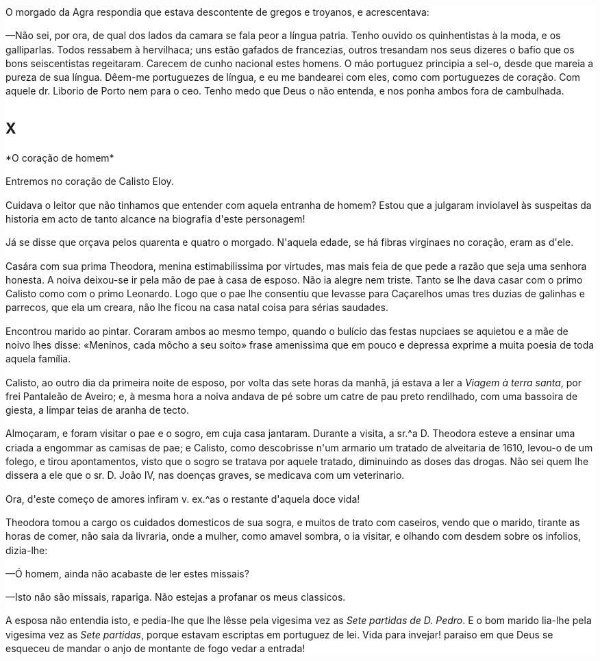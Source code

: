 O morgado da Agra respondia que estava descontente de gregos e troyanos, e acrescentava:

—Não sei, por ora, de qual dos lados da camara se fala peor a língua patria. Tenho ouvido os quinhentistas à la moda, e os galliparlas. Todos ressabem à hervilhaca; uns estão gafados de francezias, outros tresandam nos seus dizeres o bafio que os bons seiscentistas regeitaram. Carecem de cunho nacional estes homens. O máo portuguez principia a sel-o, desde que mareia a pureza de sua língua. Dêem-me portuguezes de língua, e eu me bandearei com eles, como com portuguezes de coração. Com aquele dr. Liborio de Porto nem para o ceo. Tenho medo que Deus o não entenda, e nos ponha ambos fora de cambulhada.

X
-

\*O coração de homem\*

Entremos no coração de Calisto Eloy.

Cuidava o leitor que não tinhamos que entender com aquela entranha de homem? Estou que a julgaram inviolavel às suspeitas da historia em acto de tanto alcance na biografia d'este personagem!

Já se disse que orçava pelos quarenta e quatro o morgado. N'aquela edade, se há fibras virginaes no coração, eram as d'ele.

Casára com sua prima Theodora, menina estimabilissima por virtudes, mas mais feia de que pede a razão que seja uma senhora honesta. A noiva deixou-se ir pela mão de pae à casa de esposo. Não ia alegre nem triste. Tanto se lhe dava casar com o primo Calisto como com o primo Leonardo. Logo que o pae lhe consentiu que levasse para Caçarelhos umas tres duzias de galinhas e parrecos, que ela um creara, não lhe ficou na casa natal coisa para sérias saudades.

Encontrou marido ao pintar. Coraram ambos ao mesmo tempo, quando o bulício das festas nupciaes se aquietou e a mãe de noivo lhes disse: «Meninos, cada môcho a seu soito» frase amenissima que em pouco e depressa exprime a muita poesia de toda aquela família.

Calisto, ao outro dia da primeira noite de esposo, por volta das sete horas da manhã, já estava a ler a _Viagem à terra santa_, por frei Pantaleão de Aveiro; e, à mesma hora a noiva andava de pé sobre um catre de pau preto rendilhado, com uma bassoira de giesta, a limpar teias de aranha de tecto.

Almoçaram, e foram visitar o pae e o sogro, em cuja casa jantaram. Durante a visita, a sr.^a D. Theodora esteve a ensinar uma criada a engommar as camisas de pae; e Calisto, como descobrisse n'um armario um tratado de alveitaria de 1610, levou-o de um folego, e tirou apontamentos, visto que o sogro se tratava por aquele tratado, diminuindo as doses das drogas. Não sei quem lhe dissera a ele que o sr. D. João IV, nas doenças graves, se medicava com um veterinario.

Ora, d'este começo de amores infiram v. ex.^as o restante d'aquela doce vida!

Theodora tomou a cargo os cuidados domesticos de sua sogra, e muitos de trato com caseiros, vendo que o marido, tirante as horas de comer, não saia da livraria, onde a mulher, como amavel sombra, o ia visitar, e olhando com desdem sobre os infolios, dizia-lhe:

—Ó homem, ainda não acabaste de ler estes missais?

—Isto não são missais, rapariga. Não estejas a profanar os meus classicos.

A esposa não entendia isto, e pedia-lhe que lhe lêsse pela vigesima vez as _Sete partidas de D. Pedro_. E o bom marido lia-lhe pela vigesima vez as _Sete partidas_, porque estavam escriptas em portuguez de lei. Vida para invejar! paraiso em que Deus se esqueceu de mandar o anjo de montante de fogo vedar a entrada!
